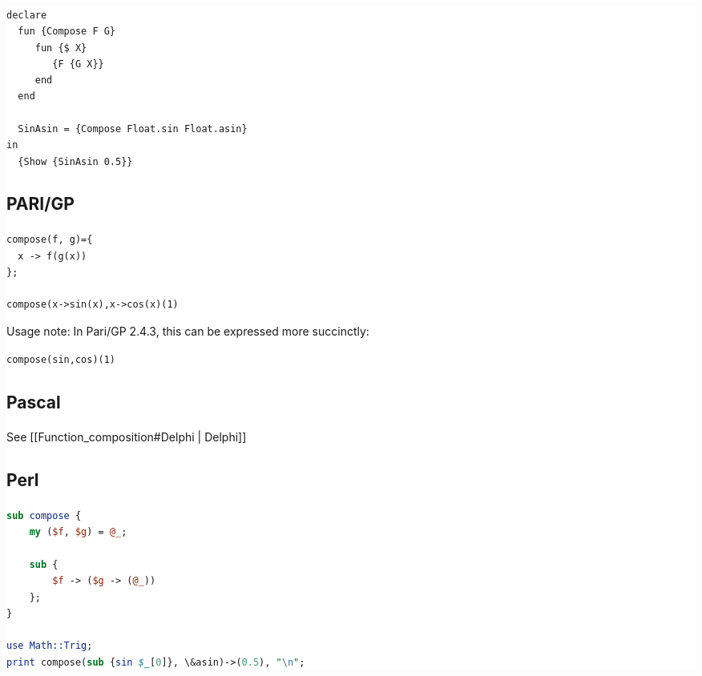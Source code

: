 
```oz
declare
  fun {Compose F G}
     fun {$ X}
        {F {G X}}
     end
  end

  SinAsin = {Compose Float.sin Float.asin}
in
  {Show {SinAsin 0.5}}
```



## PARI/GP

```parigp
compose(f, g)={
  x -> f(g(x))
};

compose(x->sin(x),x->cos(x)(1)
```


Usage note: In Pari/GP 2.4.3, this can be expressed more succinctly:

```parigp
compose(sin,cos)(1)
```



## Pascal

See [[Function_composition#Delphi | Delphi]]


## Perl


```perl
sub compose {
    my ($f, $g) = @_;

    sub {
        $f -> ($g -> (@_))
    };
}

use Math::Trig;
print compose(sub {sin $_[0]}, \&asin)->(0.5), "\n";
```

